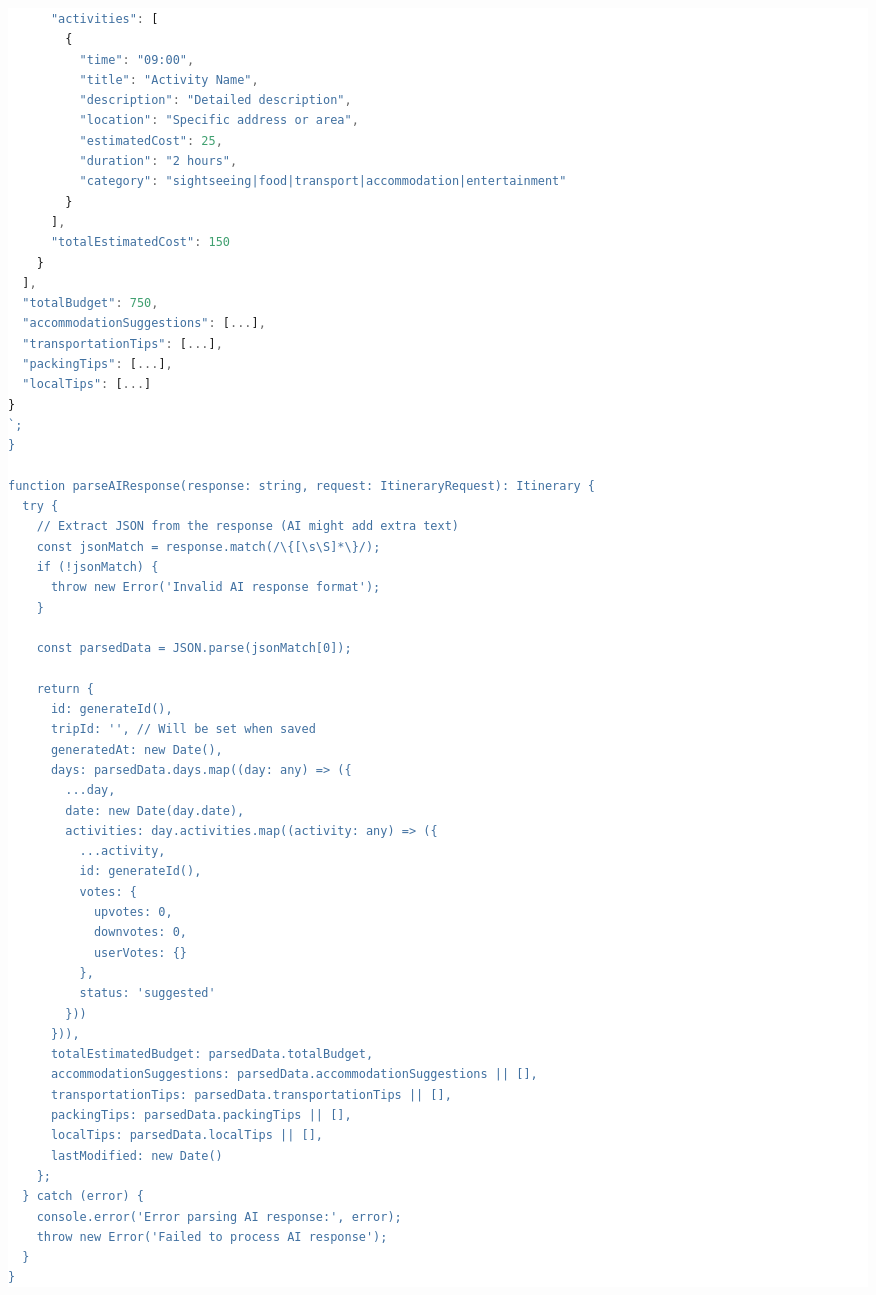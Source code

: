 ```typescript
      "activities": [
        {
          "time": "09:00",
          "title": "Activity Name",
          "description": "Detailed description",
          "location": "Specific address or area",
          "estimatedCost": 25,
          "duration": "2 hours",
          "category": "sightseeing|food|transport|accommodation|entertainment"
        }
      ],
      "totalEstimatedCost": 150
    }
  ],
  "totalBudget": 750,
  "accommodationSuggestions": [...],
  "transportationTips": [...],
  "packingTips": [...],
  "localTips": [...]
}
`;
}

function parseAIResponse(response: string, request: ItineraryRequest): Itinerary {
  try {
    // Extract JSON from the response (AI might add extra text)
    const jsonMatch = response.match(/\{[\s\S]*\}/);
    if (!jsonMatch) {
      throw new Error('Invalid AI response format');
    }

    const parsedData = JSON.parse(jsonMatch[0]);
    
    return {
      id: generateId(),
      tripId: '', // Will be set when saved
      generatedAt: new Date(),
      days: parsedData.days.map((day: any) => ({
        ...day,
        date: new Date(day.date),
        activities: day.activities.map((activity: any) => ({
          ...activity,
          id: generateId(),
          votes: {
            upvotes: 0,
            downvotes: 0,
            userVotes: {}
          },
          status: 'suggested'
        }))
      })),
      totalEstimatedBudget: parsedData.totalBudget,
      accommodationSuggestions: parsedData.accommodationSuggestions || [],
      transportationTips: parsedData.transportationTips || [],
      packingTips: parsedData.packingTips || [],
      localTips: parsedData.localTips || [],
      lastModified: new Date()
    };
  } catch (error) {
    console.error('Error parsing AI response:', error);
    throw new Error('Failed to process AI response');
  }
}
```